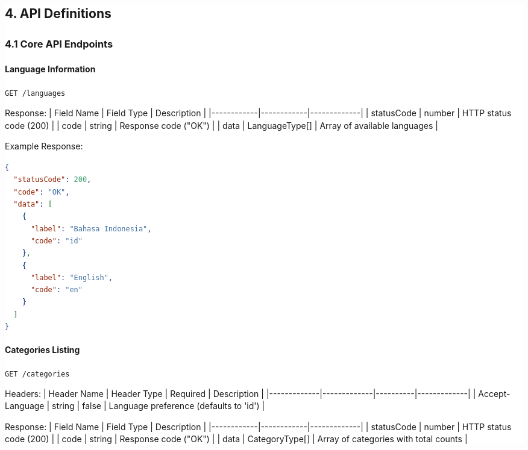 ## 4. API Definitions

### 4.1 Core API Endpoints

#### Language Information
```
GET /languages
```

Response:
| Field Name | Field Type | Description |
|------------|------------|-------------|
| statusCode | number | HTTP status code (200) |
| code | string | Response code ("OK") |
| data | LanguageType[] | Array of available languages |

Example Response:
```json
{
  "statusCode": 200,
  "code": "OK",
  "data": [
    {
      "label": "Bahasa Indonesia",
      "code": "id"
    },
    {
      "label": "English",
      "code": "en"
    }
  ]
}
```

#### Categories Listing
```
GET /categories
```

Headers:
| Header Name | Header Type | Required | Description |
|-------------|-------------|----------|-------------|
| Accept-Language | string | false | Language preference (defaults to 'id') |

Response:
| Field Name | Field Type | Description |
|------------|------------|-------------|
| statusCode | number | HTTP status code (200) |
| code | string | Response code ("OK") |
| data | CategoryType[] | Array of categories with total counts |
